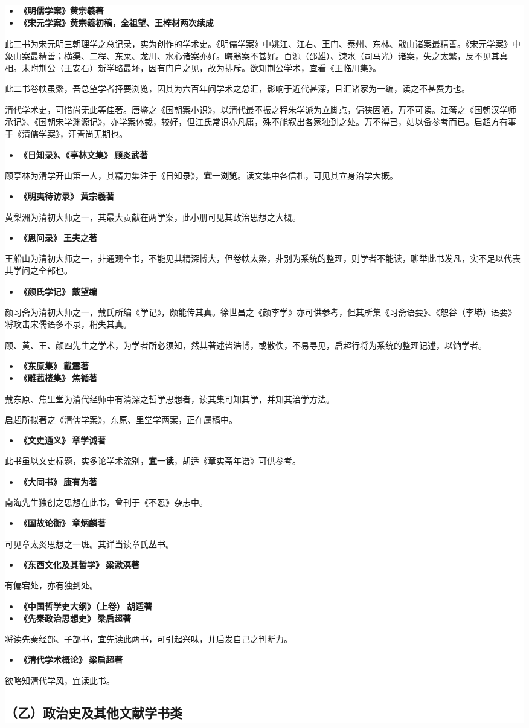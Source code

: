 - **《明儒学案》黄宗羲著**
- **《宋元学案》黄宗羲初稿，全祖望、王梓材两次续成**

此二书为宋元明三朝理学之总记录，实为创作的学术史。《明儒学案》中姚江、江右、王门、泰州、东林、戢山诸案最精善。《宋元学案》中象山案最精善；横渠、二程、东莱、龙川、水心诸案亦好。晦翁案不甚好。百源（邵雄）、涑水（司马光）诸案，失之太繁，反不见其真相。末附荆公（王安石）新学略最坏，因有门户之见，故为排斥。欲知荆公学术，宜看《王临川集》。

此二书卷帙虽繁，吾总望学者择要浏览，因其为六百年间学术之总汇，影响于近代甚深，且汇诸家为一编，读之不甚费力也。

清代学术史，可惜尚无此等佳著。唐鉴之《国朝案小识》，以清代最不振之程朱学派为立脚点，偏狭固陋，万不可读。江藩之《国朝汉学师承记》、《国朝宋学渊源记》，亦学案体裁，较好，但江氏常识亦凡庸，殊不能叙出各家独到之处。万不得已，姑以备参考而已。启超方有事于《清儒学案》，汗青尚无期也。

- **《日知录》、《亭林文集》 顾炎武著**

顾亭林为清学开山第一人，其精力集注于《日知录》，**宜一浏览**。读文集中各信札，可见其立身治学大概。

- **《明夷待访录》 黄宗羲著**

黄梨洲为清初大师之一，其最大贡献在两学案，此小册可见其政治思想之大概。

- **《思问录》 王夫之著**

王船山为清初大师之一，非通观全书，不能见其精深博大，但卷帙太繁，非别为系统的整理，则学者不能读，聊举此书发凡，实不足以代表其学问之全部也。

- **《颜氏学记》 戴望编**

颜习斋为清初大师之一，戴氏所编《学记》，颇能传其真。徐世昌之《颜李学》亦可供参考，但其所集《习斋语要》、《恕谷（李塨）语要》将攻击宋儒语多不录，稍失其真。

顾、黄、王、颜四先生之学术，为学者所必须知，然其著述皆浩博，或散佚，不易寻见，启超行将为系统的整理记述，以饷学者。 

- **《东原集》 戴震著**
- **《雕菰楼集》 焦循著**

戴东原、焦里堂为清代经师中有清深之哲学思想者，读其集可知其学，并知其治学方法。

启超所拟著之《清儒学案》，东原、里堂学两案，正在属稿中。

- **《文史通义》 章学诚著**

此书虽以文史标题，实多论学术流别，**宜一读**，胡适《章实斋年谱》可供参考。

- **《大同书》 康有为著**

南海先生独创之思想在此书，曾刊于《不忍》杂志中。

- **《国故论衡》 章炳麟著**

可见章太炎思想之一斑。其详当读章氏丛书。

- **《东西文化及其哲学》 梁漱溟著**

有偏宕处，亦有独到处。

- **《中国哲学史大纲》（上卷） 胡适著**
- **《先秦政治思想史》 梁启超著**

将读先秦经部、子部书，宜先读此两书，可引起兴味，并启发自己之判断力。

- **《清代学术概论》 梁启超著**

欲略知清代学风，宜读此书。

## **（乙）政治史及其他文献学书类**
